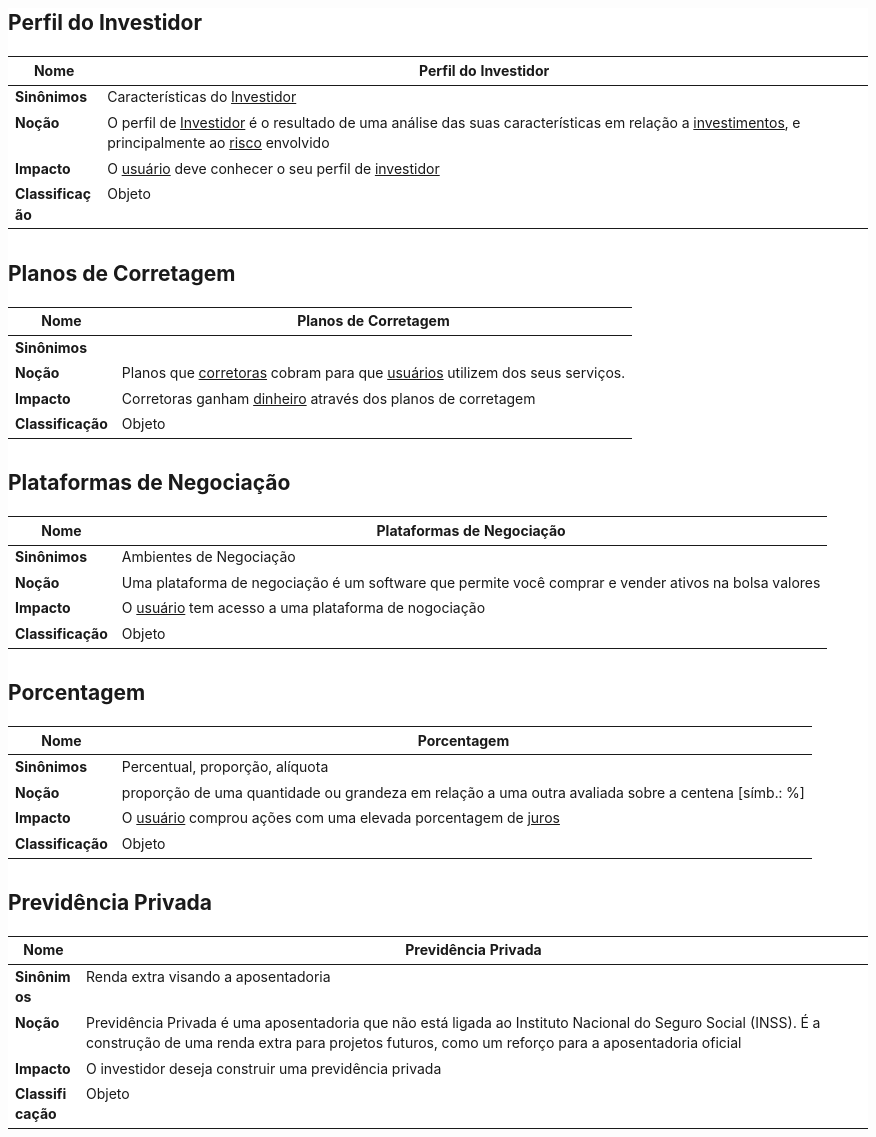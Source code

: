 
## Perfil do Investidor
| **Nome**  | **Perfil do Investidor** |
| ------------- | ------------- |
| **Sinônimos**  |Características do [Investidor](#Investidor)|
| **Noção** |O perfil de [Investidor](#Investidor) é o resultado de uma análise das suas características em relação a [investimentos](#investimentos), e principalmente ao [risco](#Risco) envolvido|
| **Impacto** |O [usuário](./#usuario) deve conhecer o seu perfil de [investidor](#Investidor)|
| **Classificação** |Objeto|

## Planos de Corretagem
| **Nome**  | **Planos de Corretagem** |
| ------------- | ------------- |
| **Sinônimos**  ||
| **Noção** |Planos que [corretoras](#Corretoras) cobram para que [usuários](./#usuarios) utilizem dos seus serviços. |
| **Impacto** |Corretoras ganham [dinheiro](./#dinheiro) através dos planos de corretagem|
| **Classificação** |Objeto|

## Plataformas de Negociação
| **Nome**  | **Plataformas de Negociação** |
| ------------- | ------------- |
| **Sinônimos**  |Ambientes de Negociação|
| **Noção** |Uma plataforma de negociação é um software que permite você comprar e vender ativos na bolsa valores|
| **Impacto** |O [usuário](./#usuario) tem acesso a uma plataforma de nogociação|
| **Classificação** |Objeto|

## Porcentagem
| **Nome**  | **Porcentagem** |
| ------------- | ------------- |
| **Sinônimos**  |Percentual, proporção, alíquota|
| **Noção** |proporção de uma quantidade ou grandeza em relação a uma outra avaliada sobre a centena [símb.: %]|
| **Impacto** |O [usuário](./#usuario) comprou ações com uma elevada porcentagem de [juros](#Juros)|
| **Classificação** |Objeto|

## Previdência Privada
| **Nome**  | **Previdência Privada** |
| ------------- | ------------- |
| **Sinônimos**  |Renda extra visando a aposentadoria|
| **Noção** |Previdência Privada é uma aposentadoria que não está ligada ao Instituto Nacional do Seguro Social (INSS). É a construção de uma renda extra para projetos futuros, como um reforço para a aposentadoria oficial|
| **Impacto** |O investidor deseja construir uma previdência privada|
| **Classificação** |Objeto|
